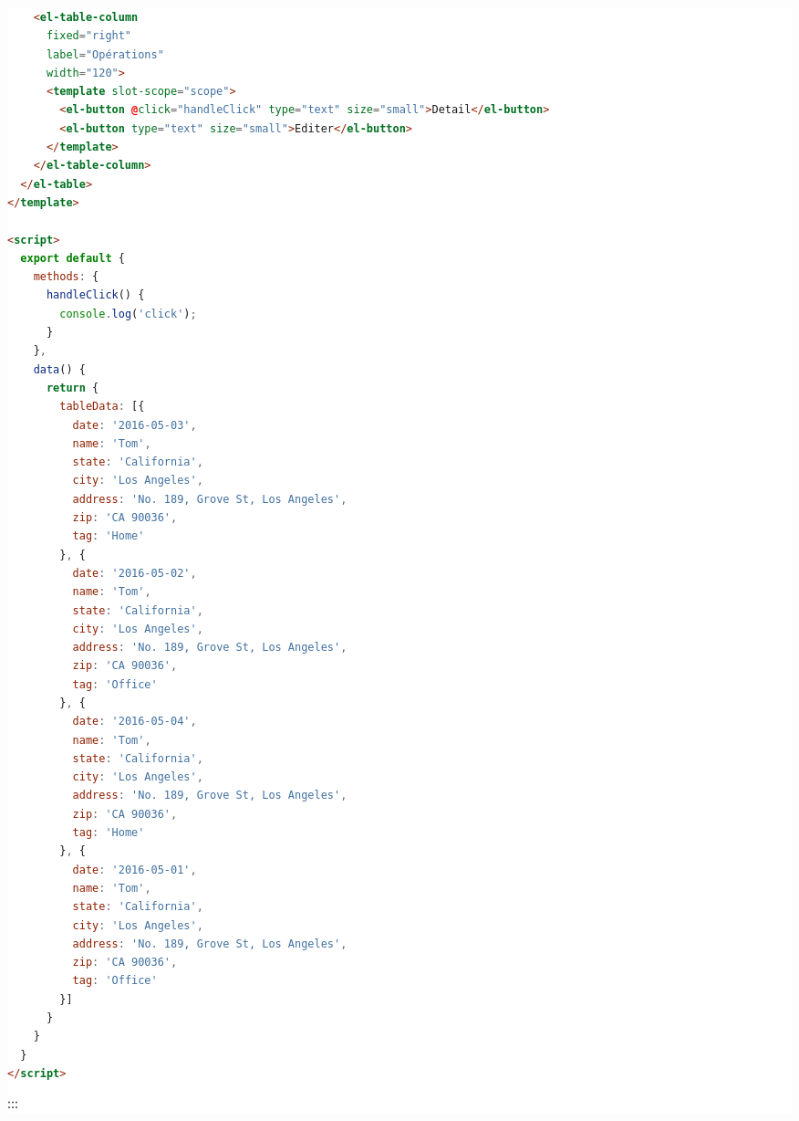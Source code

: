 ```html
    <el-table-column
      fixed="right"
      label="Opérations"
      width="120">
      <template slot-scope="scope">
        <el-button @click="handleClick" type="text" size="small">Detail</el-button>
        <el-button type="text" size="small">Editer</el-button>
      </template>
    </el-table-column>
  </el-table>
</template>

<script>
  export default {
    methods: {
      handleClick() {
        console.log('click');
      }
    },
    data() {
      return {
        tableData: [{
          date: '2016-05-03',
          name: 'Tom',
          state: 'California',
          city: 'Los Angeles',
          address: 'No. 189, Grove St, Los Angeles',
          zip: 'CA 90036',
          tag: 'Home'
        }, {
          date: '2016-05-02',
          name: 'Tom',
          state: 'California',
          city: 'Los Angeles',
          address: 'No. 189, Grove St, Los Angeles',
          zip: 'CA 90036',
          tag: 'Office'
        }, {
          date: '2016-05-04',
          name: 'Tom',
          state: 'California',
          city: 'Los Angeles',
          address: 'No. 189, Grove St, Los Angeles',
          zip: 'CA 90036',
          tag: 'Home'
        }, {
          date: '2016-05-01',
          name: 'Tom',
          state: 'California',
          city: 'Los Angeles',
          address: 'No. 189, Grove St, Los Angeles',
          zip: 'CA 90036',
          tag: 'Office'
        }]
      }
    }
  }
</script>
```
:::
